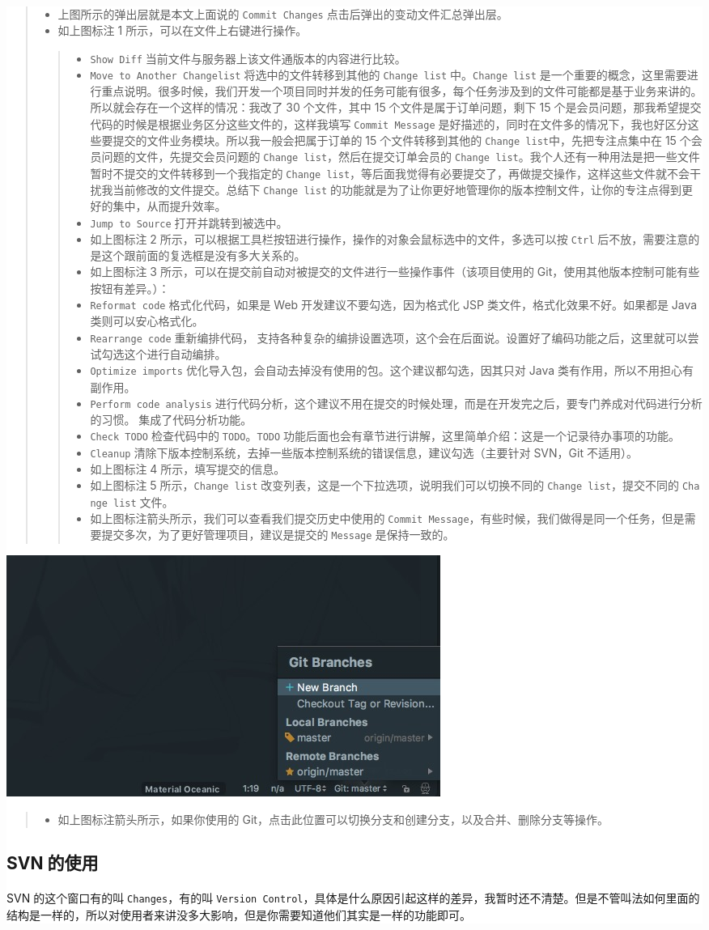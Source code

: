
> * 上图所示的弹出层就是本文上面说的 `Commit Changes` 点击后弹出的变动文件汇总弹出层。
> * 如上图标注 1 所示，可以在文件上右键进行操作。
>
> > * `Show Diff` 当前文件与服务器上该文件通版本的内容进行比较。
> > * `Move to Another Changelist` 将选中的文件转移到其他的 `Change list` 中。`Change list` 是一个重要的概念，这里需要进行重点说明。很多时候，我们开发一个项目同时并发的任务可能有很多，每个任务涉及到的文件可能都是基于业务来讲的。所以就会存在一个这样的情况：我改了 30 个文件，其中 15 个文件是属于订单问题，剩下 15 个是会员问题，那我希望提交代码的时候是根据业务区分这些文件的，这样我填写 `Commit Message` 是好描述的，同时在文件多的情况下，我也好区分这些要提交的文件业务模块。所以我一般会把属于订单的 15 个文件转移到其他的 `Change list`中，先把专注点集中在 15 个会员问题的文件，先提交会员问题的 `Change list`，然后在提交订单会员的 `Change list`。我个人还有一种用法是把一些文件暂时不提交的文件转移到一个我指定的 `Change list`，等后面我觉得有必要提交了，再做提交操作，这样这些文件就不会干扰我当前修改的文件提交。总结下 `Change list` 的功能就是为了让你更好地管理你的版本控制文件，让你的专注点得到更好的集中，从而提升效率。
> > * `Jump to Source` 打开并跳转到被选中。 
> > * 如上图标注 2 所示，可以根据工具栏按钮进行操作，操作的对象会鼠标选中的文件，多选可以按 `Ctrl` 后不放，需要注意的是这个跟前面的复选框是没有多大关系的。
> > * 如上图标注 3 所示，可以在提交前自动对被提交的文件进行一些操作事件（该项目使用的 Git，使用其他版本控制可能有些按钮有差异。）：
> > * `Reformat code` 格式化代码，如果是 Web 开发建议不要勾选，因为格式化 JSP 类文件，格式化效果不好。如果都是 Java 类则可以安心格式化。
> > * `Rearrange code` 重新编排代码， 支持各种复杂的编排设置选项，这个会在后面说。设置好了编码功能之后，这里就可以尝试勾选这个进行自动编排。 
> > * `Optimize imports` 优化导入包，会自动去掉没有使用的包。这个建议都勾选，因其只对 Java 类有作用，所以不用担心有副作用。 
> > * `Perform code analysis` 进行代码分析，这个建议不用在提交的时候处理，而是在开发完之后，要专门养成对代码进行分析的习惯。 集成了代码分析功能。
> > * `Check TODO` 检查代码中的 `TODO`。`TODO` 功能后面也会有章节进行讲解，这里简单介绍：这是一个记录待办事项的功能。 
> > * `Cleanup` 清除下版本控制系统，去掉一些版本控制系统的错误信息，建议勾选（主要针对 SVN，Git 不适用）。 
> > * 如上图标注 4 所示，填写提交的信息。
> > * 如上图标注 5 所示，`Change list` 改变列表，这是一个下拉选项，说明我们可以切换不同的 `Change list`，提交不同的 `Change list` 文件。
> > * 如上图标注箭头所示，我们可以查看我们提交历史中使用的 `Commit Message`，有些时候，我们做得是同一个任务，但是需要提交多次，为了更好管理项目，建议是提交的 `Message` 是保持一致的。

![&#x7248;&#x672C;&#x63A7;&#x5236;&#x76F8;&#x5173;&#x7684;&#x5E38;&#x7528;&#x8BBE;&#x7F6E;&#x8BF4;&#x660E;](../../.gitbook/assets/xvi-f-version-control-system-settings-introduce-5.jpg)

> * 如上图标注箭头所示，如果你使用的 Git，点击此位置可以切换分支和创建分支，以及合并、删除分支等操作。

## SVN 的使用

SVN 的这个窗口有的叫 `Changes`，有的叫 `Version Control`，具体是什么原因引起这样的差异，我暂时还不清楚。但是不管叫法如何里面的结构是一样的，所以对使用者来讲没多大影响，但是你需要知道他们其实是一样的功能即可。
